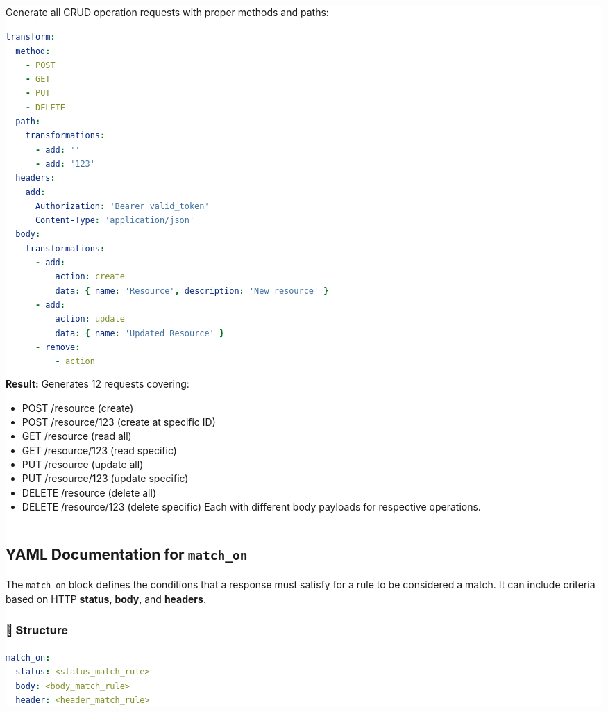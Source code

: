 Generate all CRUD operation requests with proper methods and paths:

```yaml
transform:
  method:
    - POST
    - GET
    - PUT
    - DELETE
  path:
    transformations:
      - add: ''
      - add: '123'
  headers:
    add:
      Authorization: 'Bearer valid_token'
      Content-Type: 'application/json'
  body:
    transformations:
      - add:
          action: create
          data: { name: 'Resource', description: 'New resource' }
      - add:
          action: update
          data: { name: 'Updated Resource' }
      - remove:
          - action
```

**Result:** Generates 12 requests covering:
- POST /resource (create)
- POST /resource/123 (create at specific ID)
- GET /resource (read all)
- GET /resource/123 (read specific)
- PUT /resource (update all)
- PUT /resource/123 (update specific)
- DELETE /resource (delete all)
- DELETE /resource/123 (delete specific)
Each with different body payloads for respective operations.

---

## YAML Documentation for `match_on`

The `match_on` block defines the conditions that a response must satisfy for a rule to be considered a match. It can include criteria based on HTTP **status**, **body**, and **headers**.

### 🧩 Structure

```yaml
match_on:
  status: <status_match_rule>
  body: <body_match_rule>
  header: <header_match_rule>
```
